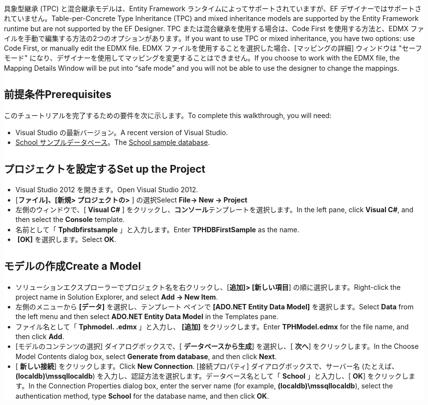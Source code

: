 <span data-ttu-id="1f3a2-113">具象型継承 (TPC) と混合継承モデルは、Entity Framework ランタイムによってサポートされていますが、EF デザイナーではサポートされていません。</span><span class="sxs-lookup"><span data-stu-id="1f3a2-113">Table-per-Concrete Type Inheritance (TPC) and mixed inheritance models are supported by the Entity Framework runtime but are not supported by the EF Designer.</span></span> <span data-ttu-id="1f3a2-114">TPC または混合継承を使用する場合は、Code First を使用する方法と、EDMX ファイルを手動で編集する方法の2つのオプションがあります。</span><span class="sxs-lookup"><span data-stu-id="1f3a2-114">If you want to use TPC or mixed inheritance, you have two options: use Code First, or manually edit the EDMX file.</span></span> <span data-ttu-id="1f3a2-115">EDMX ファイルを使用することを選択した場合、[マッピングの詳細] ウィンドウは "セーフモード" になり、デザイナーを使用してマッピングを変更することはできません。</span><span class="sxs-lookup"><span data-stu-id="1f3a2-115">If you choose to work with the EDMX file, the Mapping Details Window will be put into “safe mode” and you will not be able to use the designer to change the mappings.</span></span>

## <a name="prerequisites"></a><span data-ttu-id="1f3a2-116">前提条件</span><span class="sxs-lookup"><span data-stu-id="1f3a2-116">Prerequisites</span></span>

<span data-ttu-id="1f3a2-117">このチュートリアルを完了するための要件を次に示します。</span><span class="sxs-lookup"><span data-stu-id="1f3a2-117">To complete this walkthrough, you will need:</span></span>

- <span data-ttu-id="1f3a2-118">Visual Studio の最新バージョン。</span><span class="sxs-lookup"><span data-stu-id="1f3a2-118">A recent version of Visual Studio.</span></span>
- <span data-ttu-id="1f3a2-119">[School サンプルデータベース](~/ef6/resources/school-database.md)。</span><span class="sxs-lookup"><span data-stu-id="1f3a2-119">The [School sample database](~/ef6/resources/school-database.md).</span></span>

## <a name="set-up-the-project"></a><span data-ttu-id="1f3a2-120">プロジェクトを設定する</span><span class="sxs-lookup"><span data-stu-id="1f3a2-120">Set up the Project</span></span>

-   <span data-ttu-id="1f3a2-121">Visual Studio 2012 を開きます。</span><span class="sxs-lookup"><span data-stu-id="1f3a2-121">Open Visual Studio 2012.</span></span>
-   <span data-ttu-id="1f3a2-122">[**ファイル]、[新規&gt; プロジェクトの&gt;** ] の選択</span><span class="sxs-lookup"><span data-stu-id="1f3a2-122">Select **File-&gt; New -&gt; Project**</span></span>
-   <span data-ttu-id="1f3a2-123">左側のウィンドウで、[ **Visual C\#** ] をクリックし、**コンソール**テンプレートを選択します。</span><span class="sxs-lookup"><span data-stu-id="1f3a2-123">In the left pane, click **Visual C\#**, and then select the **Console** template.</span></span>
-   <span data-ttu-id="1f3a2-124">名前として「 **Tphdbfirstsample** 」と入力します。</span><span class="sxs-lookup"><span data-stu-id="1f3a2-124">Enter **TPHDBFirstSample** as the name.</span></span>
-   <span data-ttu-id="1f3a2-125"> **[OK]** を選択します。</span><span class="sxs-lookup"><span data-stu-id="1f3a2-125">Select **OK**.</span></span>

## <a name="create-a-model"></a><span data-ttu-id="1f3a2-126">モデルの作成</span><span class="sxs-lookup"><span data-stu-id="1f3a2-126">Create a Model</span></span>

-   <span data-ttu-id="1f3a2-127">ソリューションエクスプローラーでプロジェクト名を右クリックし、[**追加]&gt; [新しい項目**] の順に選択します。</span><span class="sxs-lookup"><span data-stu-id="1f3a2-127">Right-click the project name in Solution Explorer, and select **Add -&gt; New Item**.</span></span>
-   <span data-ttu-id="1f3a2-128">左側のメニューから **[データ]** を選択し、テンプレート ペインで  **[ADO.NET Entity Data Model]** を選択します。</span><span class="sxs-lookup"><span data-stu-id="1f3a2-128">Select **Data** from the left menu and then select **ADO.NET Entity Data Model** in the Templates pane.</span></span>
-   <span data-ttu-id="1f3a2-129">ファイル名として「 **Tphmodel. .edmx** 」と入力し、 **[追加]** をクリックします。</span><span class="sxs-lookup"><span data-stu-id="1f3a2-129">Enter **TPHModel.edmx** for the file name, and then click **Add**.</span></span>
-   <span data-ttu-id="1f3a2-130">[モデルのコンテンツの選択] ダイアログボックスで、[ **データベースから生成**] を選択し、[ **次へ**] をクリックします。</span><span class="sxs-lookup"><span data-stu-id="1f3a2-130">In the Choose Model Contents dialog box, select **Generate from database**, and then click **Next**.</span></span>
-   <span data-ttu-id="1f3a2-131">[ **新しい接続**] をクリックします。</span><span class="sxs-lookup"><span data-stu-id="1f3a2-131">Click **New Connection**.</span></span>
    <span data-ttu-id="1f3a2-132">[接続プロパティ] ダイアログボックスで、サーバー名 (たとえば、 **(localdb)\\mssqllocaldb**) を入力し、認証方法を選択します。データベース名として「 **School** 」と入力し、[ **OK**] をクリックします。</span><span class="sxs-lookup"><span data-stu-id="1f3a2-132">In the Connection Properties dialog box, enter the server name (for example, **(localdb)\\mssqllocaldb**), select the authentication method, type **School** for the database name, and then click **OK**.</span></span>